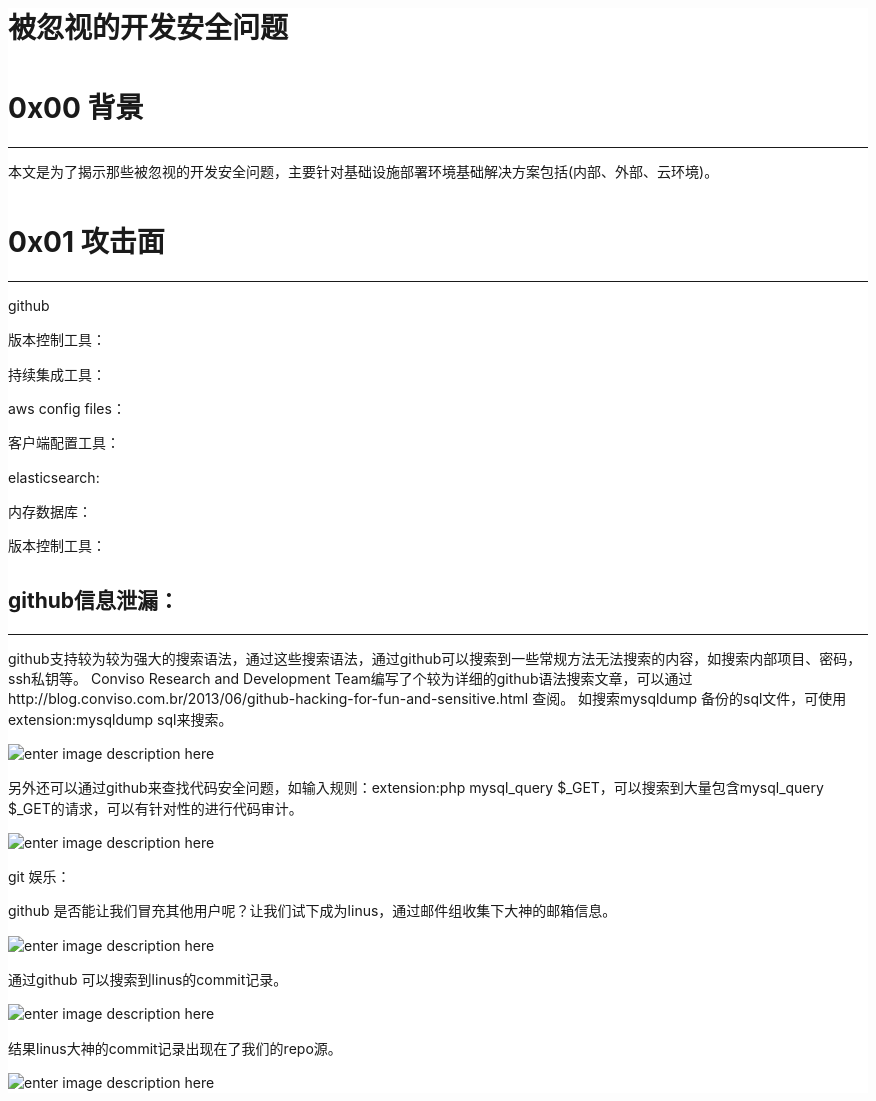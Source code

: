 # 被忽视的开发安全问题

0x00 背景
=======

* * *

本文是为了揭示那些被忽视的开发安全问题，主要针对基础设施部署环境基础解决方案包括(内部、外部、云环境)。

0x01 攻击面
========

* * *

github

版本控制工具：

持续集成工具：

aws config files：

客户端配置工具：

elasticsearch:

内存数据库：

版本控制工具：

github信息泄漏：
-----------

* * *

github支持较为较为强大的搜索语法，通过这些搜索语法，通过github可以搜索到一些常规方法无法搜索的内容，如搜索内部项目、密码，ssh私钥等。 Conviso Research and Development Team编写了个较为详细的github语法搜索文章，可以通过http://blog.conviso.com.br/2013/06/github-hacking-for-fun-and-sensitive.html 查阅。 如搜索mysqldump 备份的sql文件，可使用extension:mysqldump sql来搜索。

![enter image description here](http://drops.javaweb.org/uploads/images/637ea74b811393f1cdc8bb38e77bed318ed78375.jpg)

另外还可以通过github来查找代码安全问题，如输入规则：extension:php mysql_query $_GET，可以搜索到大量包含mysql_query $_GET的请求，可以有针对性的进行代码审计。

![enter image description here](http://drops.javaweb.org/uploads/images/3d1da809aeb51503a494eee3aef263cbb57d1679.jpg)

git 娱乐：

github 是否能让我们冒充其他用户呢？让我们试下成为linus，通过邮件组收集下大神的邮箱信息。

![enter image description here](http://drops.javaweb.org/uploads/images/539652b3e5f0f3b17674a78148a68e8b14a4f8d1.jpg)

通过github 可以搜索到linus的commit记录。

![enter image description here](http://drops.javaweb.org/uploads/images/1cd3067f5917e98b1c0b1420e5367d5762d2a3a1.jpg)

结果linus大神的commit记录出现在了我们的repo源。

![enter image description here](http://drops.javaweb.org/uploads/images/d66dbb1483a06620db4e3ad64a48bb49e1a6da30.jpg)
